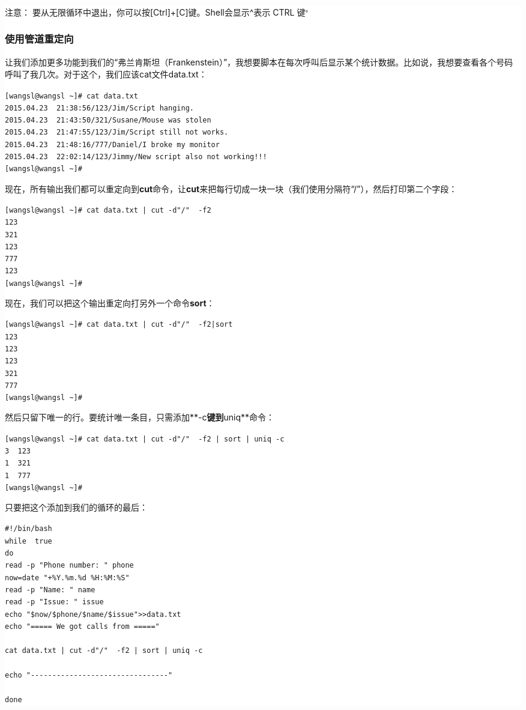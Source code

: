 注意： 要从无限循环中退出，你可以按[Ctrl]+[C]键。Shell会显示^表示 CTRL 键<sup>。</sup>

### 使用管道重定向

让我们添加更多功能到我们的“弗兰肯斯坦（Frankenstein）”，我想要脚本在每次呼叫后显示某个统计数据。比如说，我想要查看各个号码呼叫了我几次。对于这个，我们应该cat文件data.txt：

```
[wangsl@wangsl ~]# cat data.txt
2015.04.23  21:38:56/123/Jim/Script hanging.
2015.04.23  21:43:50/321/Susane/Mouse was stolen
2015.04.23  21:47:55/123/Jim/Script still not works.
2015.04.23  21:48:16/777/Daniel/I broke my monitor
2015.04.23  22:02:14/123/Jimmy/New script also not working!!!
[wangsl@wangsl ~]#
```

现在，所有输出我们都可以重定向到**cut**命令，让**cut**来把每行切成一块一块（我们使用分隔符“/”），然后打印第二个字段：

```
[wangsl@wangsl ~]# cat data.txt | cut -d"/"  -f2
123
321
123
777
123
[wangsl@wangsl ~]#
```

现在，我们可以把这个输出重定向打另外一个命令**sort**：

```
[wangsl@wangsl ~]# cat data.txt | cut -d"/"  -f2|sort
123
123
123
321
777
[wangsl@wangsl ~]#
```

然后只留下唯一的行。要统计唯一条目，只需添加**-c**键到**uniq**命令：

```
[wangsl@wangsl ~]# cat data.txt | cut -d"/"  -f2 | sort | uniq -c
3  123
1  321
1  777
[wangsl@wangsl ~]#
```

只要把这个添加到我们的循环的最后：

```
#!/bin/bash
while  true
do
read -p "Phone number: " phone
now=date "+%Y.%m.%d %H:%M:%S"
read -p "Name: " name
read -p "Issue: " issue
echo "$now/$phone/$name/$issue">>data.txt
echo "===== We got calls from ====="

cat data.txt | cut -d"/"  -f2 | sort | uniq -c

echo "--------------------------------"

done
```
